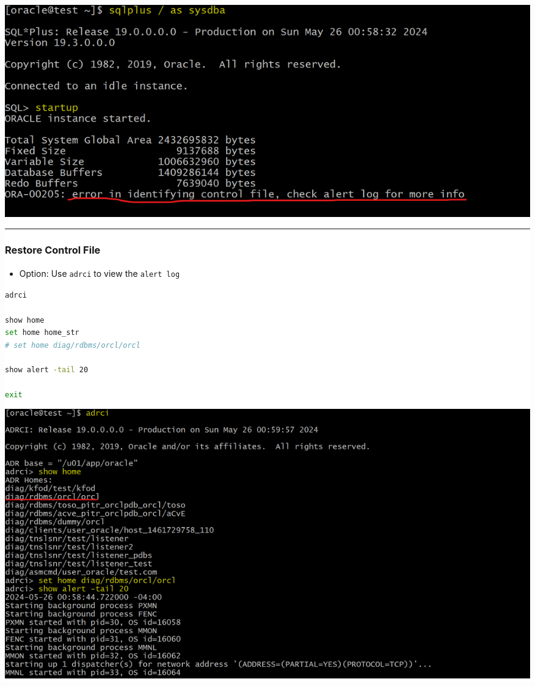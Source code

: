 ![lab_cf](./pic/lab_cf01.png)

---

### Restore Control File

- Option: Use `adrci` to view the `alert log`

```sh
adrci

show home
set home home_str
# set home diag/rdbms/orcl/orcl

show alert -tail 20

exit
```

![lab_cf](./pic/lab_cf02.png)